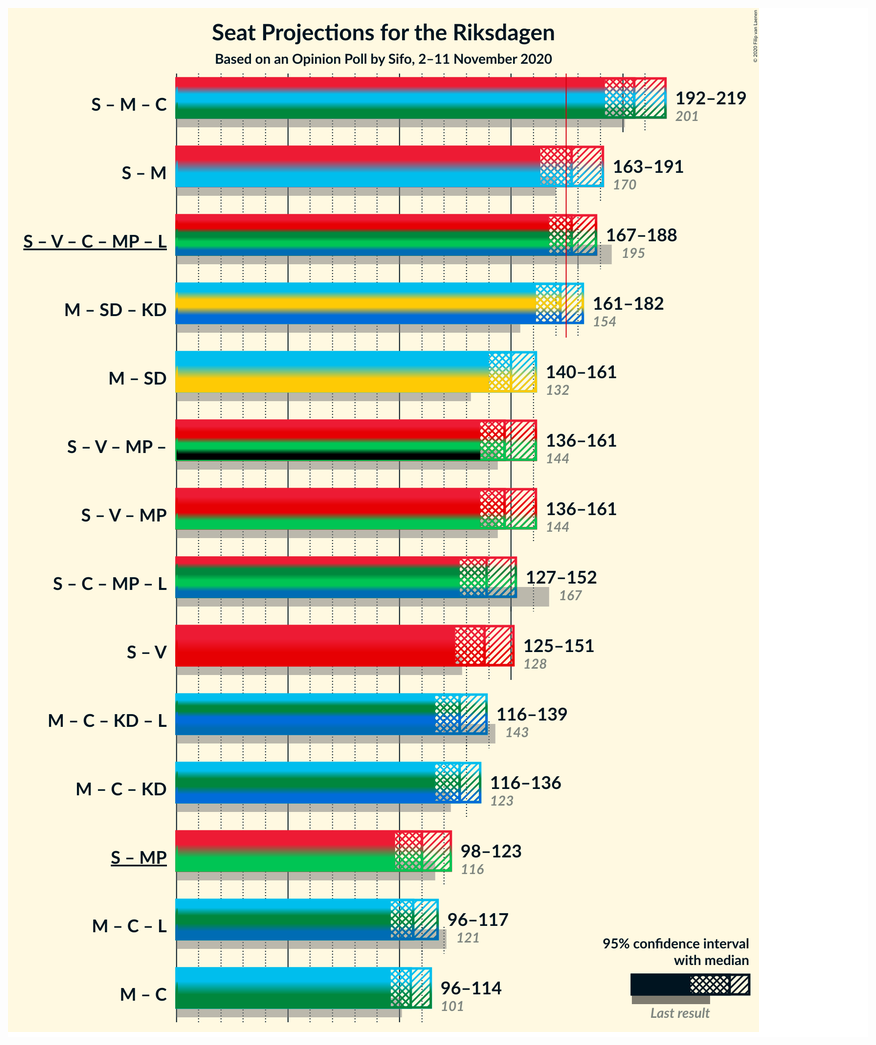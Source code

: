![Graph with coalitions seats not yet produced](2020-11-11-Sifo-coalitions-seats.png "Coalitions Seats")
